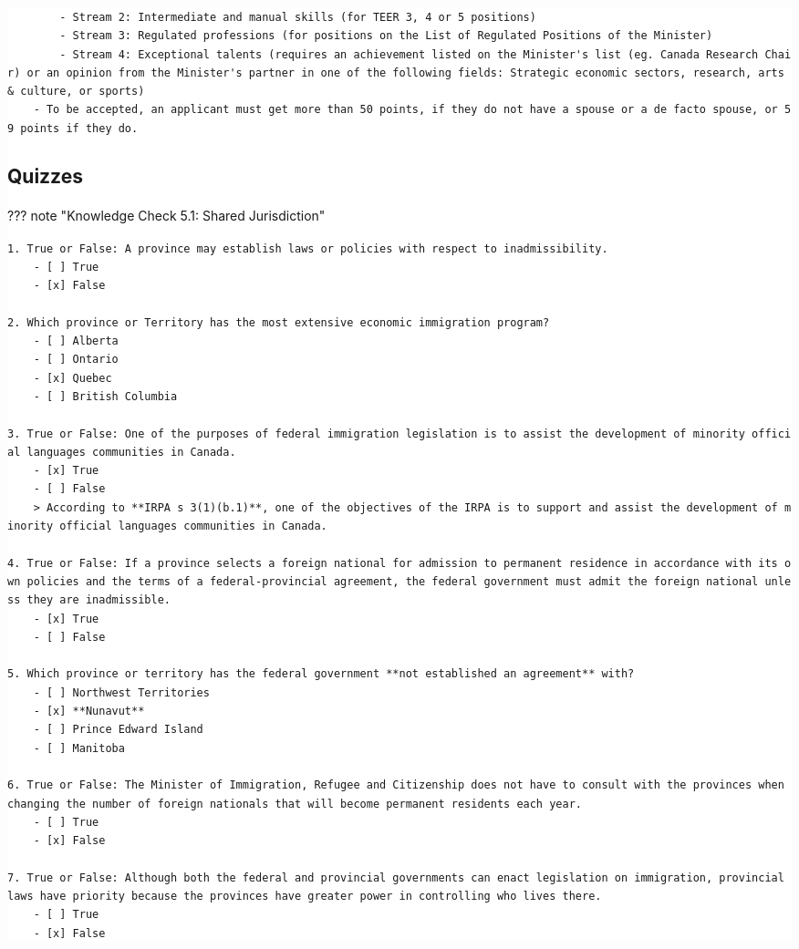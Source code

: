             - Stream 2: Intermediate and manual skills (for TEER 3, 4 or 5 positions)
            - Stream 3: Regulated professions (for positions on the List of Regulated Positions of the Minister)
            - Stream 4: Exceptional talents (requires an achievement listed on the Minister's list (eg. Canada Research Chair) or an opinion from the Minister's partner in one of the following fields: Strategic economic sectors, research, arts & culture, or sports)
        - To be accepted, an applicant must get more than 50 points, if they do not have a spouse or a de facto spouse, or 59 points if they do.

## Quizzes

??? note "Knowledge Check 5.1: Shared Jurisdiction"

    1. True or False: A province may establish laws or policies with respect to inadmissibility.
        - [ ] True
        - [x] False

    2. Which province or Territory has the most extensive economic immigration program?
        - [ ] Alberta
        - [ ] Ontario
        - [x] Quebec
        - [ ] British Columbia

    3. True or False: One of the purposes of federal immigration legislation is to assist the development of minority official languages communities in Canada.
        - [x] True
        - [ ] False
        > According to **IRPA s 3(1)(b.1)**, one of the objectives of the IRPA is to support and assist the development of minority official languages communities in Canada.

    4. True or False: If a province selects a foreign national for admission to permanent residence in accordance with its own policies and the terms of a federal-provincial agreement, the federal government must admit the foreign national unless they are inadmissible.
        - [x] True
        - [ ] False

    5. Which province or territory has the federal government **not established an agreement** with?
        - [ ] Northwest Territories
        - [x] **Nunavut**
        - [ ] Prince Edward Island
        - [ ] Manitoba

    6. True or False: The Minister of Immigration, Refugee and Citizenship does not have to consult with the provinces when changing the number of foreign nationals that will become permanent residents each year.
        - [ ] True
        - [x] False

    7. True or False: Although both the federal and provincial governments can enact legislation on immigration, provincial laws have priority because the provinces have greater power in controlling who lives there.
        - [ ] True
        - [x] False
